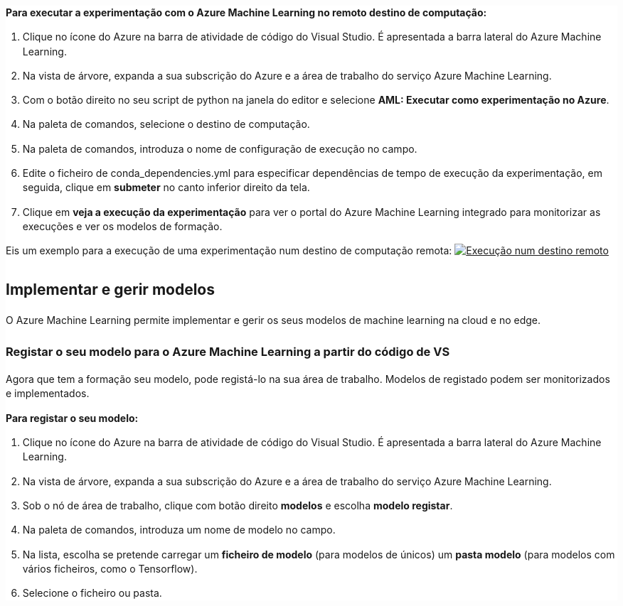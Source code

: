 ```yaml
```

**Para executar a experimentação com o Azure Machine Learning no remoto destino de computação:**

1. Clique no ícone do Azure na barra de atividade de código do Visual Studio. É apresentada a barra lateral do Azure Machine Learning.

1. Na vista de árvore, expanda a sua subscrição do Azure e a área de trabalho do serviço Azure Machine Learning.

1. Com o botão direito no seu script de python na janela do editor e selecione **AML: Executar como experimentação no Azure**.

1. Na paleta de comandos, selecione o destino de computação.

1. Na paleta de comandos, introduza o nome de configuração de execução no campo.

1. Edite o ficheiro de conda_dependencies.yml para especificar dependências de tempo de execução da experimentação, em seguida, clique em **submeter** no canto inferior direito da tela.

1. Clique em **veja a execução da experimentação** para ver o portal do Azure Machine Learning integrado para monitorizar as execuções e ver os modelos de formação.

Eis um exemplo para a execução de uma experimentação num destino de computação remota: [![Execução num destino remoto](./media/vscode-tools-for-ai/runningOnARemoteTarget.gif)](./media/vscode-tools-for-ai/runningOnARemoteTarget.gif#lightbox)


## <a name="deploy-and-manage-models"></a>Implementar e gerir modelos
O Azure Machine Learning permite implementar e gerir os seus modelos de machine learning na cloud e no edge.

### <a name="register-your-model-to-azure-machine-learning-from-vs-code"></a>Registar o seu modelo para o Azure Machine Learning a partir do código de VS

Agora que tem a formação seu modelo, pode registá-lo na sua área de trabalho.
Modelos de registado podem ser monitorizados e implementados.

**Para registar o seu modelo:**

1. Clique no ícone do Azure na barra de atividade de código do Visual Studio. É apresentada a barra lateral do Azure Machine Learning.

1. Na vista de árvore, expanda a sua subscrição do Azure e a área de trabalho do serviço Azure Machine Learning.

1. Sob o nó de área de trabalho, clique com botão direito **modelos** e escolha **modelo registar**.

1. Na paleta de comandos, introduza um nome de modelo no campo.

1. Na lista, escolha se pretende carregar um **ficheiro de modelo** (para modelos de únicos) um **pasta modelo** (para modelos com vários ficheiros, como o Tensorflow).

1. Selecione o ficheiro ou pasta.
